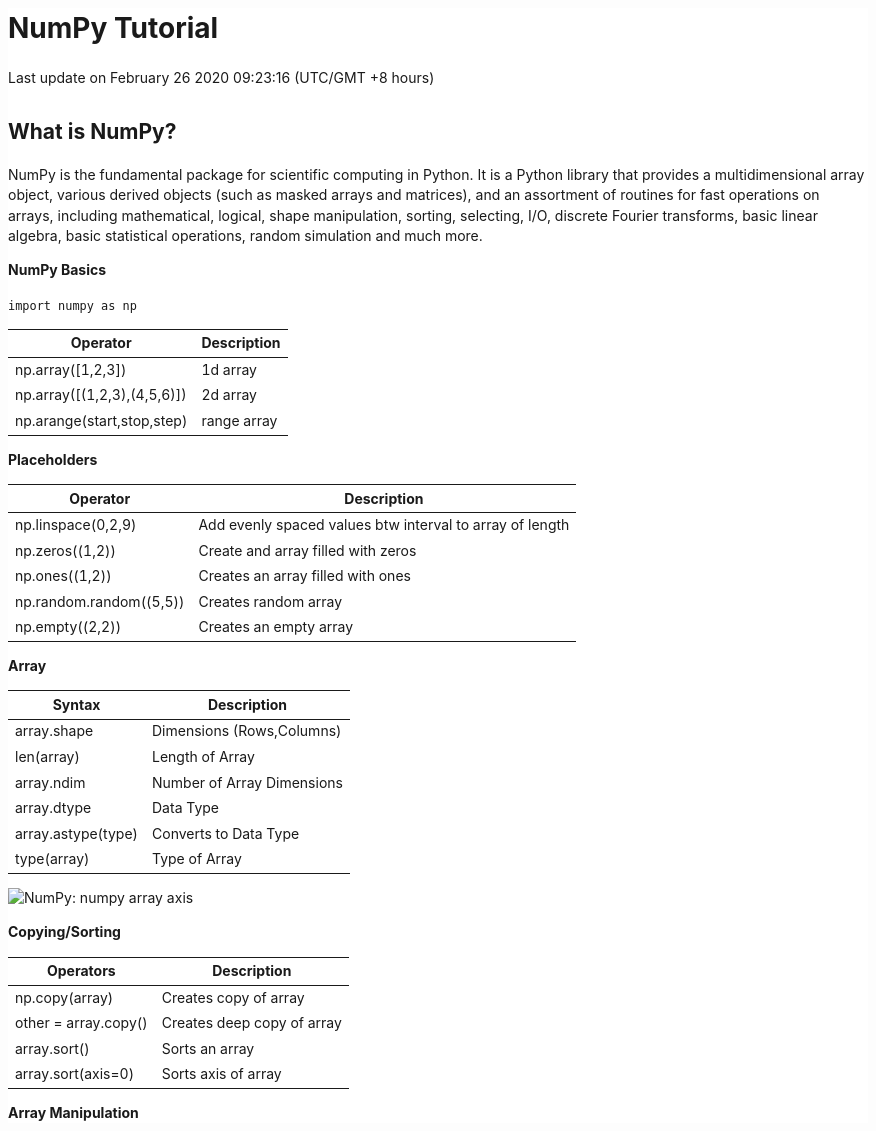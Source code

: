 # NumPy Tutorial

Last update on February 26 2020 09:23:16 (UTC/GMT +8 hours)

<span class="underline"></span>

<span class="underline"></span>

## What is NumPy?

NumPy is the fundamental package for scientific computing in Python. It is a Python library that provides a multidimensional array object, various derived objects (such as masked arrays and matrices), and an assortment of routines for fast operations on arrays, including mathematical, logical, shape manipulation, sorting, selecting, I/O, discrete Fourier transforms, basic linear algebra, basic statistical operations, random simulation and much more.

**NumPy Basics**

    import numpy as np

<table><thead><tr class="header"><th>Operator</th><th>Description</th></tr></thead><tbody><tr class="odd"><td>np.array([1,2,3])</td><td>1d array</td></tr><tr class="even"><td>np.array([(1,2,3),(4,5,6)])</td><td>2d array</td></tr><tr class="odd"><td>np.arange(start,stop,step)</td><td>range array</td></tr></tbody></table>

**Placeholders**

<table><thead><tr class="header"><th>Operator</th><th>Description</th></tr></thead><tbody><tr class="odd"><td>np.linspace(0,2,9)</td><td>Add evenly spaced values btw interval to array of length</td></tr><tr class="even"><td>np.zeros((1,2))</td><td>Create and array filled with zeros</td></tr><tr class="odd"><td>np.ones((1,2))</td><td>Creates an array filled with ones</td></tr><tr class="even"><td>np.random.random((5,5))</td><td>Creates random array</td></tr><tr class="odd"><td>np.empty((2,2))</td><td>Creates an empty array</td></tr></tbody></table>

**Array**

<table><thead><tr class="header"><th>Syntax</th><th>Description</th></tr></thead><tbody><tr class="odd"><td>array.shape</td><td>Dimensions (Rows,Columns)</td></tr><tr class="even"><td>len(array)</td><td>Length of Array</td></tr><tr class="odd"><td>array.ndim</td><td>Number of Array Dimensions</td></tr><tr class="even"><td>array.dtype</td><td>Data Type</td></tr><tr class="odd"><td>array.astype(type)</td><td>Converts to Data Type</td></tr><tr class="even"><td>type(array)</td><td>Type of Array</td></tr></tbody></table>

![NumPy: numpy array axis](https://www.w3resource.com/w3r_images/numpy-array-xyz-axis.png)

**Copying/Sorting**

<table><thead><tr class="header"><th>Operators</th><th>Description</th></tr></thead><tbody><tr class="odd"><td>np.copy(array)</td><td>Creates copy of array</td></tr><tr class="even"><td>other = array.copy()</td><td>Creates deep copy of array</td></tr><tr class="odd"><td>array.sort()</td><td>Sorts an array</td></tr><tr class="even"><td>array.sort(axis=0)</td><td>Sorts axis of array</td></tr></tbody></table>

**Array Manipulation**
